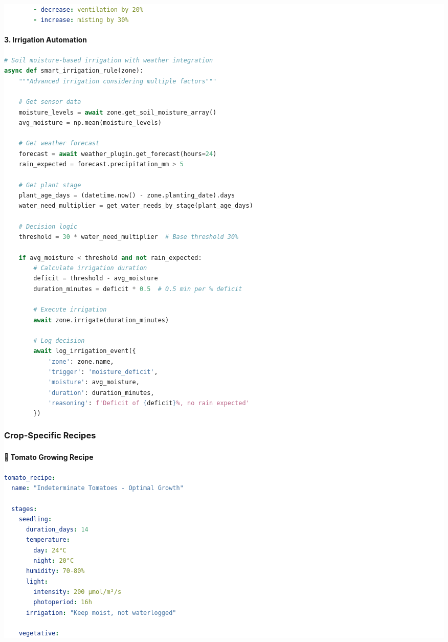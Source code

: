 ```yaml
        - decrease: ventilation by 20%
        - increase: misting by 30%
```

#### 3. Irrigation Automation
```python
# Soil moisture-based irrigation with weather integration
async def smart_irrigation_rule(zone):
    """Advanced irrigation considering multiple factors"""
    
    # Get sensor data
    moisture_levels = await zone.get_soil_moisture_array()
    avg_moisture = np.mean(moisture_levels)
    
    # Get weather forecast
    forecast = await weather_plugin.get_forecast(hours=24)
    rain_expected = forecast.precipitation_mm > 5
    
    # Get plant stage
    plant_age_days = (datetime.now() - zone.planting_date).days
    water_need_multiplier = get_water_needs_by_stage(plant_age_days)
    
    # Decision logic
    threshold = 30 * water_need_multiplier  # Base threshold 30%
    
    if avg_moisture < threshold and not rain_expected:
        # Calculate irrigation duration
        deficit = threshold - avg_moisture
        duration_minutes = deficit * 0.5  # 0.5 min per % deficit
        
        # Execute irrigation
        await zone.irrigate(duration_minutes)
        
        # Log decision
        await log_irrigation_event({
            'zone': zone.name,
            'trigger': 'moisture_deficit',
            'moisture': avg_moisture,
            'duration': duration_minutes,
            'reasoning': f'Deficit of {deficit}%, no rain expected'
        })
```

### Crop-Specific Recipes

#### 🍅 Tomato Growing Recipe
```yaml
tomato_recipe:
  name: "Indeterminate Tomatoes - Optimal Growth"
  
  stages:
    seedling:
      duration_days: 14
      temperature:
        day: 24°C
        night: 20°C
      humidity: 70-80%
      light:
        intensity: 200 μmol/m²/s
        photoperiod: 16h
      irrigation: "Keep moist, not waterlogged"
    
    vegetative:
```